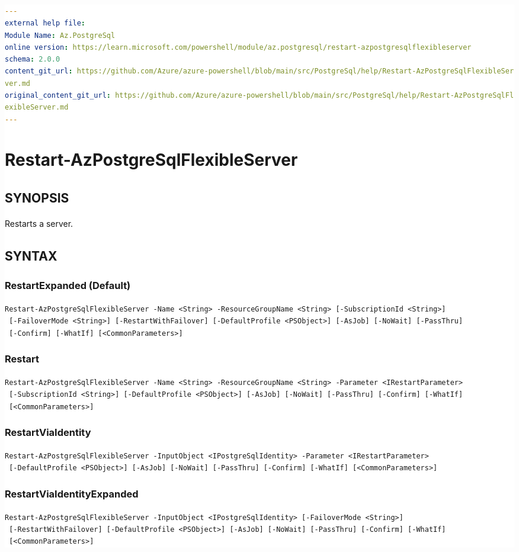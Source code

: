 ```yaml
---
external help file: 
Module Name: Az.PostgreSql
online version: https://learn.microsoft.com/powershell/module/az.postgresql/restart-azpostgresqlflexibleserver
schema: 2.0.0
content_git_url: https://github.com/Azure/azure-powershell/blob/main/src/PostgreSql/help/Restart-AzPostgreSqlFlexibleServer.md
original_content_git_url: https://github.com/Azure/azure-powershell/blob/main/src/PostgreSql/help/Restart-AzPostgreSqlFlexibleServer.md
---
```


# Restart-AzPostgreSqlFlexibleServer

## SYNOPSIS
Restarts a server.

## SYNTAX

### RestartExpanded (Default)
```
Restart-AzPostgreSqlFlexibleServer -Name <String> -ResourceGroupName <String> [-SubscriptionId <String>]
 [-FailoverMode <String>] [-RestartWithFailover] [-DefaultProfile <PSObject>] [-AsJob] [-NoWait] [-PassThru]
 [-Confirm] [-WhatIf] [<CommonParameters>]
```

### Restart
```
Restart-AzPostgreSqlFlexibleServer -Name <String> -ResourceGroupName <String> -Parameter <IRestartParameter>
 [-SubscriptionId <String>] [-DefaultProfile <PSObject>] [-AsJob] [-NoWait] [-PassThru] [-Confirm] [-WhatIf]
 [<CommonParameters>]
```

### RestartViaIdentity
```
Restart-AzPostgreSqlFlexibleServer -InputObject <IPostgreSqlIdentity> -Parameter <IRestartParameter>
 [-DefaultProfile <PSObject>] [-AsJob] [-NoWait] [-PassThru] [-Confirm] [-WhatIf] [<CommonParameters>]
```

### RestartViaIdentityExpanded
```
Restart-AzPostgreSqlFlexibleServer -InputObject <IPostgreSqlIdentity> [-FailoverMode <String>]
 [-RestartWithFailover] [-DefaultProfile <PSObject>] [-AsJob] [-NoWait] [-PassThru] [-Confirm] [-WhatIf]
 [<CommonParameters>]
```

